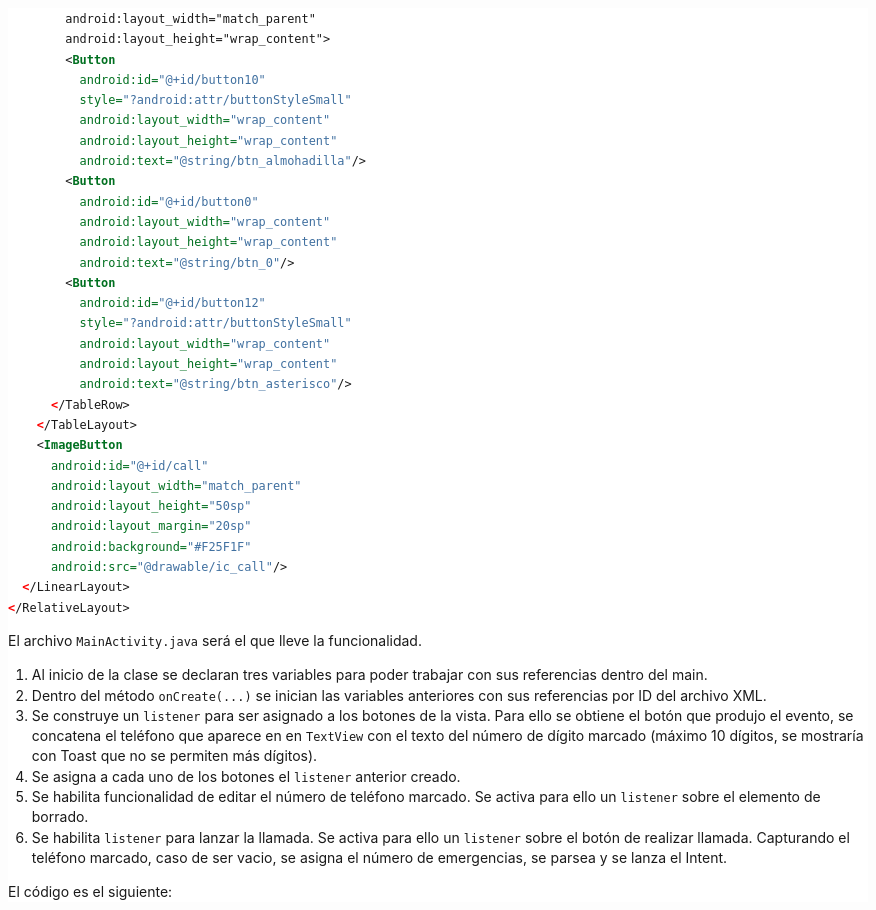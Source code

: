 ```xml
        android:layout_width="match_parent"
        android:layout_height="wrap_content">
        <Button
          android:id="@+id/button10"
          style="?android:attr/buttonStyleSmall"
          android:layout_width="wrap_content"
          android:layout_height="wrap_content"
          android:text="@string/btn_almohadilla"/>
        <Button
          android:id="@+id/button0"
          android:layout_width="wrap_content"
          android:layout_height="wrap_content"
          android:text="@string/btn_0"/>
        <Button
          android:id="@+id/button12"
          style="?android:attr/buttonStyleSmall"
          android:layout_width="wrap_content"
          android:layout_height="wrap_content"
          android:text="@string/btn_asterisco"/>
      </TableRow>
    </TableLayout>
    <ImageButton
      android:id="@+id/call"
      android:layout_width="match_parent"
      android:layout_height="50sp"
      android:layout_margin="20sp"
      android:background="#F25F1F"
      android:src="@drawable/ic_call"/>
  </LinearLayout>
</RelativeLayout>
```

El archivo <code>MainActivity.java</code> será el que lleve la funcionalidad.

<ol class="list-bullets">
  <li>Al inicio de la clase se declaran tres variables para poder trabajar con sus referencias dentro del main.</li>
  <li>Dentro del método <code>onCreate(...)</code> se inician las variables anteriores con sus referencias por ID del archivo XML.</li>
  <li>Se construye un <code>listener</code> para ser asignado a los botones de la vista. Para ello se obtiene el botón que produjo el evento, se concatena el teléfono que aparece en en <code>TextView</code> con el texto del número de dígito marcado (máximo 10 dígitos, se mostraría con Toast que no se permiten más dígitos).</li>
  <li>Se asigna a cada uno de los botones el <code>listener</code> anterior creado.</li>
  <li>Se habilita funcionalidad de editar el número de teléfono marcado. Se activa para ello un <code>listener</code> sobre el elemento de borrado.</li>
  <li>Se habilita <code>listener</code> para lanzar la llamada. Se activa para ello un <code>listener</code> sobre el botón de realizar llamada. Capturando el teléfono marcado, caso de ser vacio, se asigna el número de emergencias, se parsea y se lanza el Intent.</li>
</ol>

El código es el siguiente:
